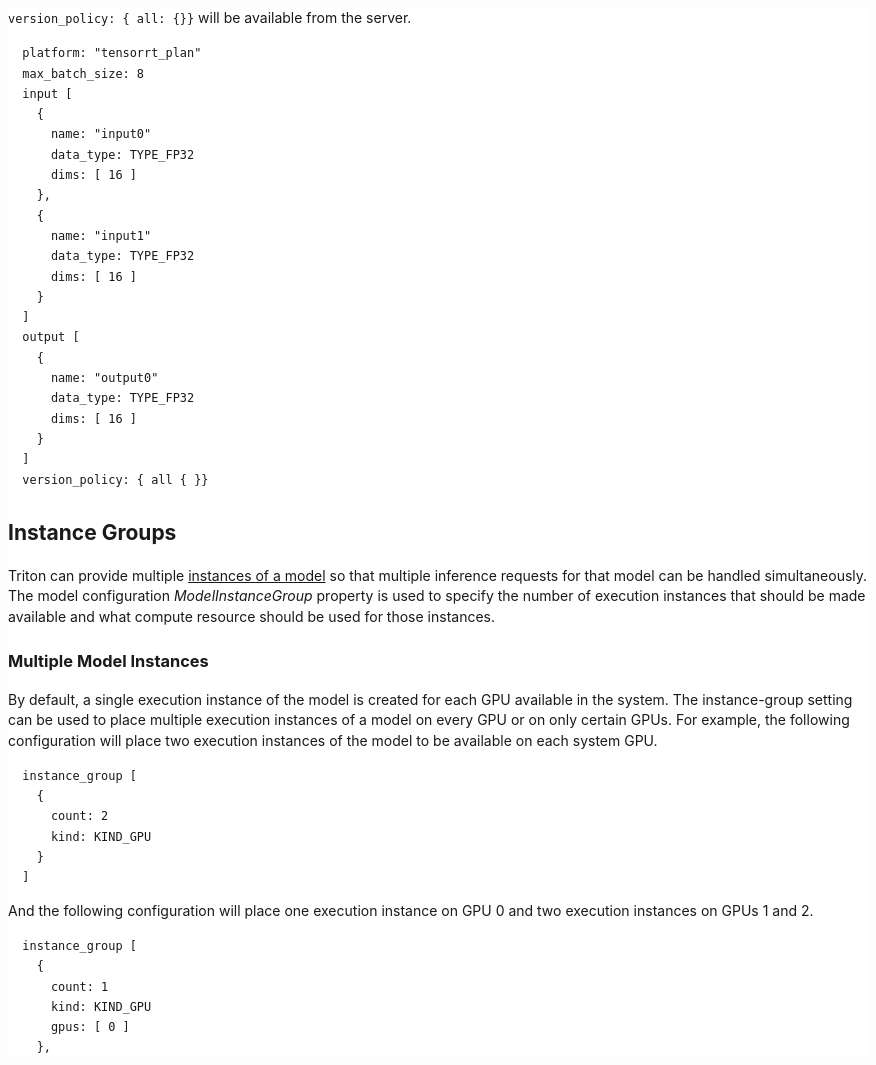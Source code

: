   ```version_policy: { all: {}}```
will be available from the server.

```
  platform: "tensorrt_plan"
  max_batch_size: 8
  input [
    {
      name: "input0"
      data_type: TYPE_FP32
      dims: [ 16 ]
    },
    {
      name: "input1"
      data_type: TYPE_FP32
      dims: [ 16 ]
    }
  ]
  output [
    {
      name: "output0"
      data_type: TYPE_FP32
      dims: [ 16 ]
    }
  ]
  version_policy: { all { }}
```

## Instance Groups

Triton can provide multiple [instances of a
model](architecture.md#concurrent-model-execution) so that multiple
inference requests for that model can be handled simultaneously. The
model configuration *ModelInstanceGroup* property is used to specify
the number of execution instances that should be made available and
what compute resource should be used for those instances.

### Multiple Model Instances

By default, a single execution instance of the model is created for
each GPU available in the system. The instance-group setting can be
used to place multiple execution instances of a model on every GPU or
on only certain GPUs. For example, the following configuration will
place two execution instances of the model to be available on each
system GPU.

```
  instance_group [
    {
      count: 2
      kind: KIND_GPU
    }
  ]
```

And the following configuration will place one execution instance on
GPU 0 and two execution instances on GPUs 1 and 2.

```
  instance_group [
    {
      count: 1
      kind: KIND_GPU
      gpus: [ 0 ]
    },